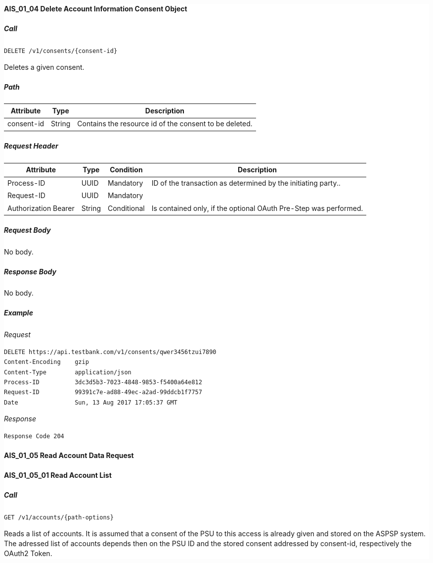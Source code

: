 
#### AIS_01_04 Delete Account Information Consent Object

##### Call

    DELETE /v1/consents/{consent-id}
Deletes a given consent.


##### Path

| Attribute | Type  | Description |
|--------|------------------|----------|
| consent-id | String | Contains the resource id of the consent to be deleted. |


##### Request Header

| Attribute | Type  | Condition | Description |
|--------|------------------|----------|---------|
| Process-ID | UUID | Mandatory | ID of the transaction as determined by the initiating party.. |
| Request-ID | UUID | Mandatory | |
| Authorization Bearer | String | Conditional | Is contained only, if the optional OAuth Pre-Step was performed. |


##### Request Body
No body.


##### Response Body
No body.


##### Example

*Request*
    
    DELETE https://api.testbank.com/v1/consents/qwer3456tzui7890
    Content-Encoding    gzip
    Content-Type        application/json
    Process-ID          3dc3d5b3-7023-4848-9853-f5400a64e812
    Request-ID          99391c7e-ad88-49ec-a2ad-99ddcb1f7757
    Date                Sun, 13 Aug 2017 17:05:37 GMT
    
 
 *Response*
 
    Response Code 204
    
#### AIS_01_05 Read Account Data Request

#### AIS_01_05_01 Read Account List

##### Call

    GET /v1/accounts/{path-options}
Reads a list of accounts. It is assumed that a consent of the PSU to this access is already given and stored on the ASPSP system. The adressed list of accounts depends then on the PSU ID and the stored consent addressed by consent-id, respectively the OAuth2 Token.
  